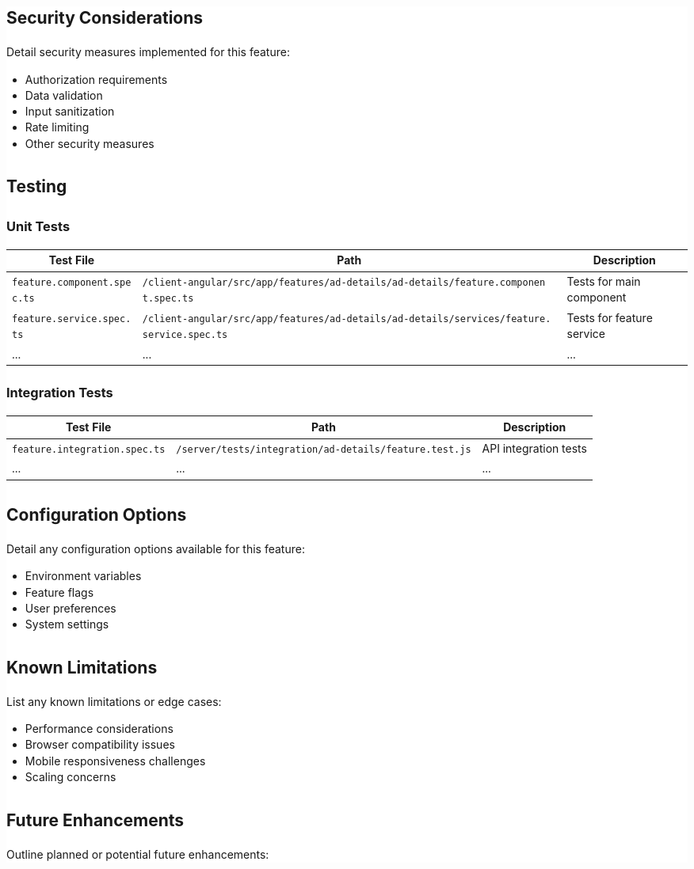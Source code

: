 ## Security Considerations

Detail security measures implemented for this feature:

- Authorization requirements
- Data validation
- Input sanitization
- Rate limiting
- Other security measures

## Testing

### Unit Tests

| Test File                   | Path                                                                             | Description               |
| --------------------------- | -------------------------------------------------------------------------------- | ------------------------- |
| `feature.component.spec.ts` | `/client-angular/src/app/features/ad-details/ad-details/feature.component.spec.ts`        | Tests for main component  |
| `feature.service.spec.ts`   | `/client-angular/src/app/features/ad-details/ad-details/services/feature.service.spec.ts` | Tests for feature service |
| ...                         | ...                                                                              | ...                       |

### Integration Tests

| Test File                     | Path                                                     | Description           |
| ----------------------------- | -------------------------------------------------------- | --------------------- |
| `feature.integration.spec.ts` | `/server/tests/integration/ad-details/feature.test.js` | API integration tests |
| ...                           | ...                                                      | ...                   |

## Configuration Options

Detail any configuration options available for this feature:

- Environment variables
- Feature flags
- User preferences
- System settings

## Known Limitations

List any known limitations or edge cases:

- Performance considerations
- Browser compatibility issues
- Mobile responsiveness challenges
- Scaling concerns

## Future Enhancements

Outline planned or potential future enhancements:

